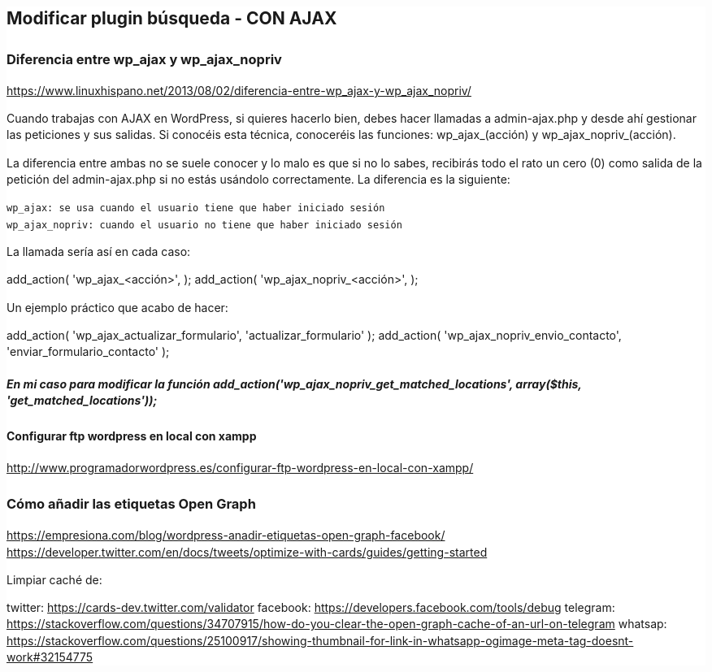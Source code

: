 ## Modificar plugin búsqueda - CON AJAX
### Diferencia entre wp_ajax y wp_ajax_nopriv
https://www.linuxhispano.net/2013/08/02/diferencia-entre-wp_ajax-y-wp_ajax_nopriv/

Cuando trabajas con AJAX en WordPress, si quieres hacerlo bien, debes hacer llamadas a admin-ajax.php y desde ahí gestionar las peticiones y sus salidas. Si conocéis esta técnica, conoceréis las funciones: wp_ajax_(acción) y wp_ajax_nopriv_(acción).

La diferencia entre ambas no se suele conocer y lo malo es que si no lo sabes, recibirás todo el rato un cero (0) como salida de la petición del admin-ajax.php si no estás usándolo correctamente. La diferencia es la siguiente:

    wp_ajax: se usa cuando el usuario tiene que haber iniciado sesión
    wp_ajax_nopriv: cuando el usuario no tiene que haber iniciado sesión

La llamada sería así en cada caso:

add_action( 'wp_ajax_<acción>',  );
add_action( 'wp_ajax_nopriv_<acción>',  );

Un ejemplo práctico que acabo de hacer:

add_action( 'wp_ajax_actualizar_formulario', 'actualizar_formulario' );
add_action( 'wp_ajax_nopriv_envio_contacto', 'enviar_formulario_contacto' );

##### En mi caso para modificar la función add_action('wp_ajax_nopriv_get_matched_locations', array($this, 'get_matched_locations'));




#### Configurar ftp wordpress en local con xampp
http://www.programadorwordpress.es/configurar-ftp-wordpress-en-local-con-xampp/


### Cómo añadir las etiquetas Open Graph
https://empresiona.com/blog/wordpress-anadir-etiquetas-open-graph-facebook/
https://developer.twitter.com/en/docs/tweets/optimize-with-cards/guides/getting-started


Limpiar caché de:

twitter: https://cards-dev.twitter.com/validator
facebook: https://developers.facebook.com/tools/debug
telegram: https://stackoverflow.com/questions/34707915/how-do-you-clear-the-open-graph-cache-of-an-url-on-telegram
whatsap: https://stackoverflow.com/questions/25100917/showing-thumbnail-for-link-in-whatsapp-ogimage-meta-tag-doesnt-work#32154775


<meta name="description" content="Información y publicación gratuita de todo tipo de eventos musicales celebrados en España.">

<meta name="twitter:card" content="summary" />
<meta property="og:url" content="https://abasedemusica.es/agenda/" />
<meta property="og:title" content="Agenda A Base de Música" />
<meta property="og:description" content="La mayor agenda musical de España" />
<meta property="og:image" content="https://abasedemusica.es/agenda/wp-content/uploads/2020/06/tusumas-i-scaled.jpg"/>
